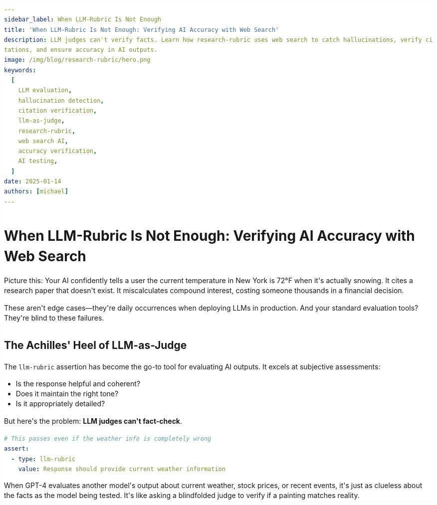 ```yaml
---
sidebar_label: When LLM-Rubric Is Not Enough
title: 'When LLM-Rubric Is Not Enough: Verifying AI Accuracy with Web Search'
description: LLM judges can't verify facts. Learn how research-rubric uses web search to catch hallucinations, verify citations, and ensure accuracy in AI outputs.
image: /img/blog/research-rubric/hero.png
keywords:
  [
    LLM evaluation,
    hallucination detection,
    citation verification,
    llm-as-judge,
    research-rubric,
    web search AI,
    accuracy verification,
    AI testing,
  ]
date: 2025-01-14
authors: [michael]
---
```


# When LLM-Rubric Is Not Enough: Verifying AI Accuracy with Web Search

Picture this: Your AI confidently tells a user the current temperature in New York is 72°F when it's actually snowing. It cites a research paper that doesn't exist. It miscalculates compound interest, costing someone thousands in a financial decision.

These aren't edge cases—they're daily occurrences when deploying LLMs in production. And your standard evaluation tools? They're blind to these failures.



## The Achilles' Heel of LLM-as-Judge

The `llm-rubric` assertion has become the go-to tool for evaluating AI outputs. It excels at subjective assessments:

- Is the response helpful and coherent?
- Does it maintain the right tone?
- Is it appropriately detailed?

But here's the problem: **LLM judges can't fact-check**.

```yaml
# This passes even if the weather info is completely wrong
assert:
  - type: llm-rubric
    value: Response should provide current weather information
```

When GPT-4 evaluates another model's output about current weather, stock prices, or recent events, it's just as clueless about the facts as the model being tested. It's like asking a blindfolded judge to verify if a painting matches reality.
